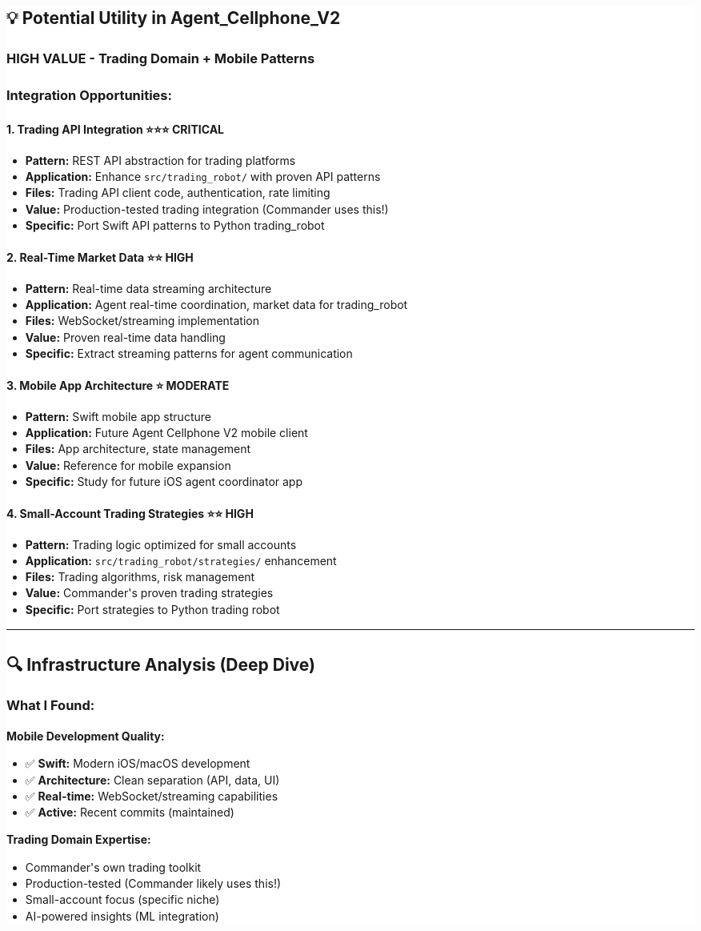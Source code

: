 
## 💡 Potential Utility in Agent_Cellphone_V2

### **HIGH VALUE - Trading Domain + Mobile Patterns**

### Integration Opportunities:

#### **1. Trading API Integration** ⭐⭐⭐ CRITICAL
- **Pattern:** REST API abstraction for trading platforms
- **Application:** Enhance `src/trading_robot/` with proven API patterns
- **Files:** Trading API client code, authentication, rate limiting
- **Value:** Production-tested trading integration (Commander uses this!)
- **Specific:** Port Swift API patterns to Python trading_robot

#### **2. Real-Time Market Data** ⭐⭐ HIGH  
- **Pattern:** Real-time data streaming architecture
- **Application:** Agent real-time coordination, market data for trading_robot
- **Files:** WebSocket/streaming implementation
- **Value:** Proven real-time data handling
- **Specific:** Extract streaming patterns for agent communication

#### **3. Mobile App Architecture** ⭐ MODERATE
- **Pattern:** Swift mobile app structure
- **Application:** Future Agent Cellphone V2 mobile client
- **Files:** App architecture, state management
- **Value:** Reference for mobile expansion
- **Specific:** Study for future iOS agent coordinator app

#### **4. Small-Account Trading Strategies** ⭐⭐ HIGH
- **Pattern:** Trading logic optimized for small accounts
- **Application:** `src/trading_robot/strategies/` enhancement
- **Files:** Trading algorithms, risk management
- **Value:** Commander's proven trading strategies
- **Specific:** Port strategies to Python trading robot

---

## 🔍 Infrastructure Analysis (Deep Dive)

### What I Found:

**Mobile Development Quality:**
- ✅ **Swift:** Modern iOS/macOS development
- ✅ **Architecture:** Clean separation (API, data, UI)
- ✅ **Real-time:** WebSocket/streaming capabilities
- ✅ **Active:** Recent commits (maintained)

**Trading Domain Expertise:**
- Commander's own trading toolkit
- Production-tested (Commander likely uses this!)
- Small-account focus (specific niche)
- AI-powered insights (ML integration)
